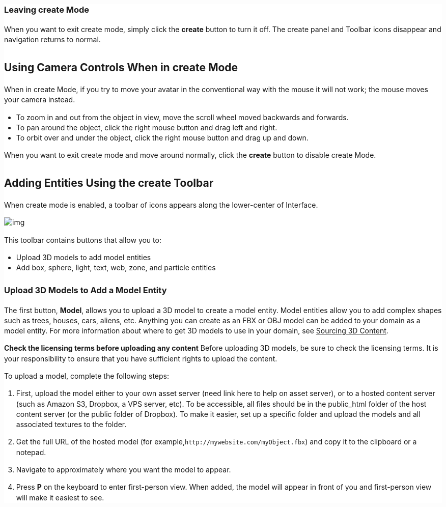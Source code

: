 ### Leaving create Mode

When you want to exit create mode, simply click the **create** button to turn it off. The create panel and Toolbar icons disappear and navigation returns to normal.

## Using Camera Controls When in create Mode

When in create Mode, if you try to move your avatar in the conventional way with the mouse it will not work; the mouse moves your camera instead.

- To zoom in and out from the object in view, move the scroll wheel moved backwards and forwards.
- To pan around the object, click the right mouse button and drag left and right.
- To orbit over and under the object, click the right mouse button and drag up and down.

When you want to exit create mode and move around normally, click the **create** button to disable create Mode.

## Adding Entities Using the create Toolbar

When create mode is enabled, a toolbar of icons appears along the lower-center of Interface.

![img](https://wiki.highfidelity.com/images/thumb/d/d7/Toolbar.png/300px-Toolbar.png)

This toolbar contains buttons that allow you to:

- Upload 3D models to add model entities
- Add box, sphere, light, text, web, zone, and particle entities

### Upload 3D Models to Add a Model Entity

The first button, **Model**, allows you to upload a 3D model to create a model entity. Model entities allow you to add complex shapes such as trees, houses, cars, aliens, etc. Anything you can create as an FBX or OBJ model can be added to your domain as a model entity. For more information about where to get 3D models to use in your domain, see [Sourcing 3D Content](https://wiki.highfidelity.com/wiki/3D_models).

**Check the licensing terms before uploading any content** 
Before uploading 3D models, be sure to check the licensing terms. It is your responsibility to ensure that you have sufficient rights to upload the content.

To upload a model, complete the following steps:

1. First, upload the model either to your own asset server (need link here to help on asset server), or to a hosted content server (such as Amazon S3, Dropbox, a VPS server, etc). To be accessible, all files should be in the public_html folder of the host content server (or the public folder of Dropbox). To make it easier, set up a specific folder and upload the models and all associated textures to the folder.

2. Get the full URL of the hosted model (for example,`http://mywebsite.com/myObject.fbx`) and copy it to the clipboard or a notepad.

3. Navigate to approximately where you want the model to appear.

4. Press **P** on the keyboard to enter first-person view. When added, the model will appear in front of you and first-person view will make it easiest to see.
